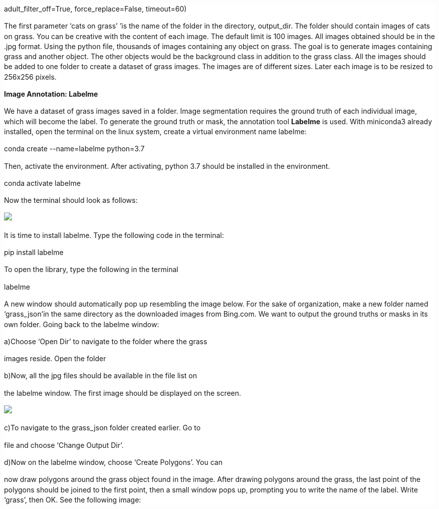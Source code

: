 adult\_filter\_off=True, force\_replace=False, timeout=60)

The first parameter ‘cats on grass’  ’is the name of the folder in the directory, output\_dir. The folder should contain images of cats on grass. You can be creative with the content of each image. The default limit is 100 images. All images obtained should be in the .jpg format. Using the python file, thousands of images containing any object on grass. The goal is to generate images containing grass and another object. The other objects would be the background class in addition to the grass class. All the images should be added to one folder to create a dataset of grass images. The images are of different sizes. Later each image is to be resized to 256x256 pixels.

**Image Annotation: Labelme**

We have a dataset of grass images saved in a folder. Image segmentation requires the ground truth of each individual image, which will become the label. To generate the ground truth or mask, the annotation tool **Labelme** is used. With miniconda3 already installed, open the terminal on the linux system, create a virtual environment name labelme:

conda create --name=labelme python=3.7

Then, activate the environment. After activating, python 3.7 should be installed in the environment.

conda activate labelme

Now the terminal should look as follows:

![](Aspose.Words.d7e18762-9b7c-4533-87e6-e5c046a39103.002.png)

It is time to install labelme. Type the following code in the terminal:

pip install labelme

To open the library, type the following in the terminal

labelme

A new window should automatically pop up resembling the image below. For the sake of organization, make a new folder named ‘grass\_json’in the same directory as the downloaded images from Bing.com. We want to output the ground truths or masks in its own folder. Going back to the labelme window:

a)Choose ‘Open Dir’ to navigate to the folder where the grass

images reside. Open the folder

b)Now, all the jpg files should be available in the file list on

the labelme window. The first image should be displayed on the screen.

![](Aspose.Words.d7e18762-9b7c-4533-87e6-e5c046a39103.003.jpeg)

c)To navigate to the grass\_json folder created earlier. Go to

file and choose ‘Change Output Dir’.

d)Now on the labelme window, choose ‘Create Polygons’. You can

now draw polygons around the grass object found in the image. After drawing polygons around the grass, the last point of the polygons should be joined to the first point, then a small window pops up, prompting you to write the name of the label. Write ‘grass’, then OK. See the following image:
